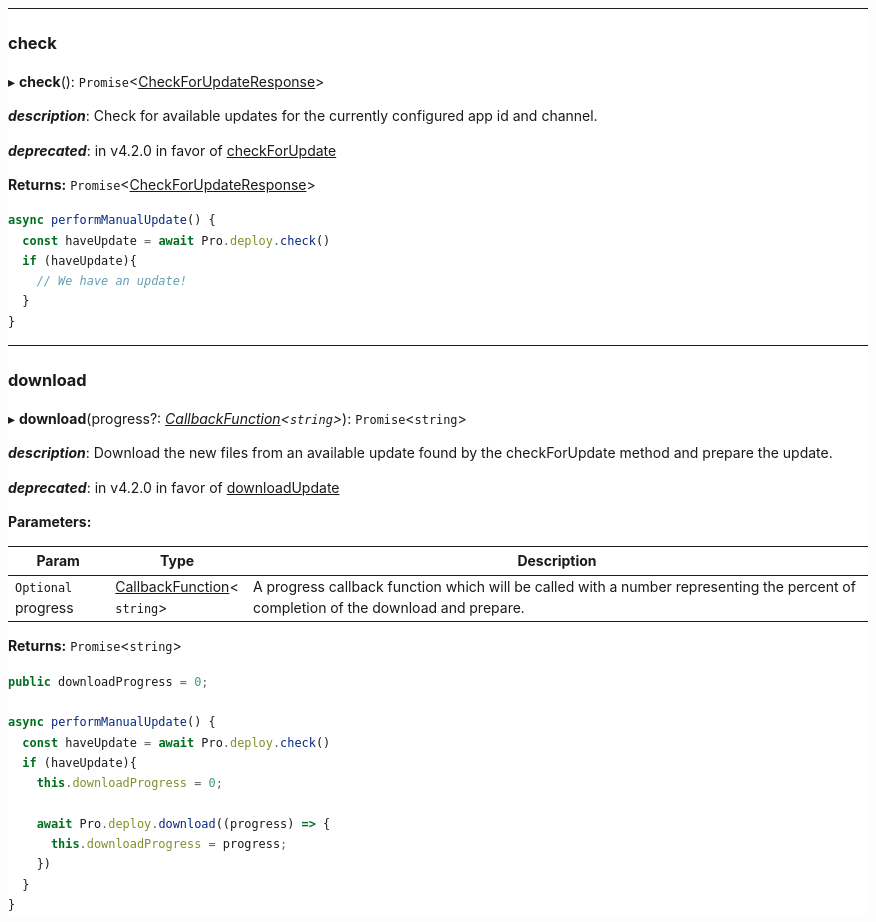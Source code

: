 ___

###  check

▸ **check**(): `Promise`<[CheckForUpdateResponse](#checkforupdateresponse)>

*__description__*: Check for available updates for the currently configured app id and channel.

*__deprecated__*: in v4.2.0 in favor of <a href="#checkforupdate" target="_blank">checkForUpdate</a>

**Returns:** `Promise`<[CheckForUpdateResponse](#checkforupdateresponse)>

```js
async performManualUpdate() {
  const haveUpdate = await Pro.deploy.check()
  if (haveUpdate){
    // We have an update!
  }
}
```

___

###  download

▸ **download**(progress?: *[CallbackFunction](#callbackfunction)<`string`>*): `Promise`<`string`>

*__description__*: Download the new files from an available update found by the checkForUpdate method and prepare the update.

*__deprecated__*: in v4.2.0 in favor of <a href="#downloadupdate" target="_blank">downloadUpdate</a>

**Parameters:**

| Param | Type | Description |
| ------ | ------ | ------ |
| `Optional` progress | [CallbackFunction](#callbackfunction)<`string`> |  A progress callback function which will be called with a number representing the percent of completion of the download and prepare. |

**Returns:** `Promise`<`string`>

```js
public downloadProgress = 0;

async performManualUpdate() {
  const haveUpdate = await Pro.deploy.check()
  if (haveUpdate){
    this.downloadProgress = 0;

    await Pro.deploy.download((progress) => {
      this.downloadProgress = progress;
    })
  }
}
```

